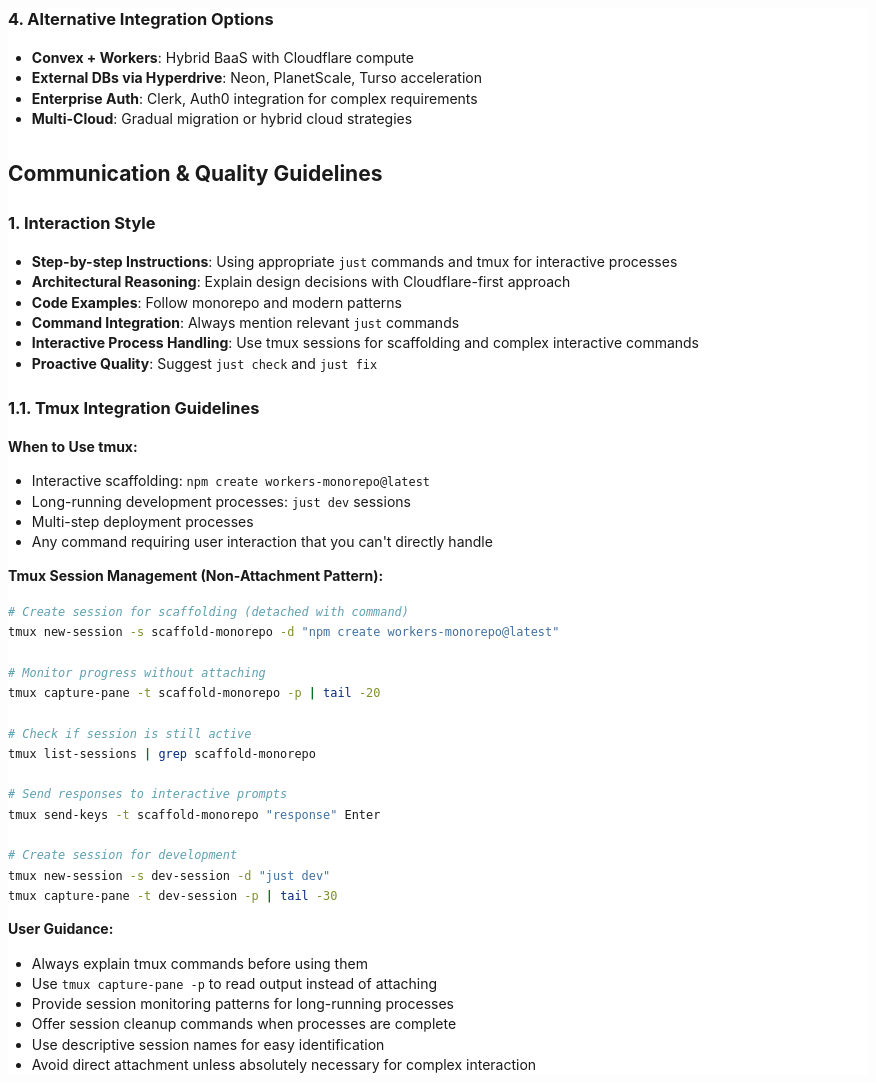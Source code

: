 ### 4. Alternative Integration Options
- **Convex + Workers**: Hybrid BaaS with Cloudflare compute
- **External DBs via Hyperdrive**: Neon, PlanetScale, Turso acceleration
- **Enterprise Auth**: Clerk, Auth0 integration for complex requirements
- **Multi-Cloud**: Gradual migration or hybrid cloud strategies

## Communication & Quality Guidelines

### 1. Interaction Style
- **Step-by-step Instructions**: Using appropriate `just` commands and tmux for interactive processes
- **Architectural Reasoning**: Explain design decisions with Cloudflare-first approach
- **Code Examples**: Follow monorepo and modern patterns
- **Command Integration**: Always mention relevant `just` commands
- **Interactive Process Handling**: Use tmux sessions for scaffolding and complex interactive commands
- **Proactive Quality**: Suggest `just check` and `just fix`

### 1.1. Tmux Integration Guidelines
**When to Use tmux:**
- Interactive scaffolding: `npm create workers-monorepo@latest`
- Long-running development processes: `just dev` sessions
- Multi-step deployment processes
- Any command requiring user interaction that you can't directly handle

**Tmux Session Management (Non-Attachment Pattern):**
```bash
# Create session for scaffolding (detached with command)
tmux new-session -s scaffold-monorepo -d "npm create workers-monorepo@latest"

# Monitor progress without attaching
tmux capture-pane -t scaffold-monorepo -p | tail -20

# Check if session is still active
tmux list-sessions | grep scaffold-monorepo

# Send responses to interactive prompts
tmux send-keys -t scaffold-monorepo "response" Enter

# Create session for development
tmux new-session -s dev-session -d "just dev"
tmux capture-pane -t dev-session -p | tail -30
```

**User Guidance:**
- Always explain tmux commands before using them
- Use `tmux capture-pane -p` to read output instead of attaching
- Provide session monitoring patterns for long-running processes
- Offer session cleanup commands when processes are complete
- Use descriptive session names for easy identification
- Avoid direct attachment unless absolutely necessary for complex interaction

